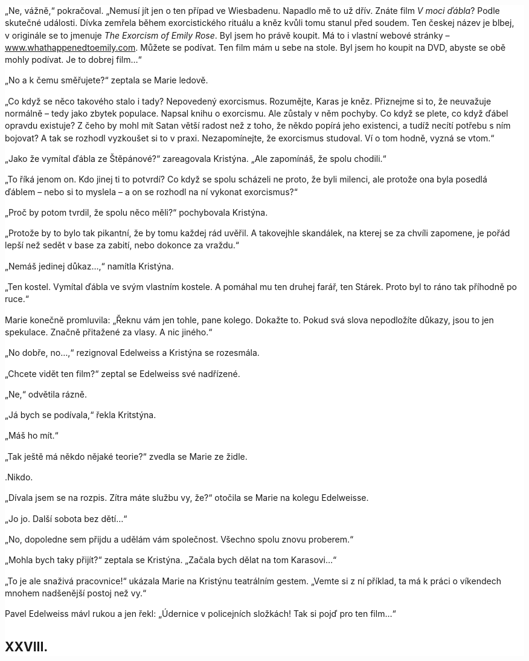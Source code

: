 „Ne, vážně,“ pokračoval. „Nemusí jít jen o ten případ ve Wies­badenu. Napadlo mě to už dřív. Znáte film _V moci ďábla_? Podle skutečné události. Dívka zemřela během exorcistického rituálu a kněz kvůli tomu stanul před soudem. Ten českej název je blbej, v originále se to jmenuje _The Exorcism of Emily Rose_. Byl jsem ho právě koupit. Má to i vlastní webové stránky – www.whathappenedtoemily.com. Můžete se podívat. Ten film mám u sebe na stole. Byl jsem ho koupit na DVD, abyste se obě mohly podívat. Je to dobrej film…“

„No a k čemu směřujete?“ zeptala se Marie ledově.

„Co když se něco takového stalo i tady? Nepovedený exorcismus. Rozumějte, Karas je kněz. Přiznejme si to, že neuvažuje normálně – tedy jako zbytek populace. Napsal knihu o exorcismu. Ale zůstaly v něm pochyby. Co když se plete, co když ďábel opravdu existuje? Z čeho by mohl mít Satan větší radost než z toho, že někdo popírá jeho existenci, a tudíž necítí potřebu s ním bojovat? A tak se rozhodl vyzkoušet si to v praxi. Nezapomínejte, že exorcismus studoval. Ví o tom hodně, vyzná se vtom.“

„Jako že vymítal ďábla ze Štěpánové?“ zareagovala Kristýna. „Ale zapomínáš, že spolu chodili.“

„To říká jenom on. Kdo jinej ti to potvrdí? Co když se spolu scházeli ne proto, že byli milenci, ale protože ona byla posedlá ďáblem – nebo si to myslela – a on se rozhodl na ní vykonat exorcismus?“

„Proč by potom tvrdil, že spolu něco měli?“ pochybovala Kristýna.

„Protože by to bylo tak pikantní, že by tomu každej rád uvěřil. A takovejhle skandálek, na kterej se za chvíli zapomene, je pořád lepší než sedět v base za zabití, nebo dokonce za vraždu.“

„Nemáš jedinej důkaz…,“ namítla Kristýna.

„Ten kostel. Vymítal ďábla ve svým vlastním kostele. A pomáhal mu ten druhej farář, ten Stárek. Proto byl to ráno tak příhodně po ruce.“

Marie konečně promluvila: „Řeknu vám jen tohle, pane kolego. Dokažte to. Pokud svá slova nepodložíte důkazy, jsou to jen spekulace. Značně přitažené za vlasy. A nic jiného.“

„No dobře, no…,“ rezignoval Edelweiss a Kristýna se rozesmála.

„Chcete vidět ten film?“ zeptal se Edelweiss své nadřízené.

„Ne,“ odvětila rázně.

„Já bych se podívala,“ řekla Kritstýna.

„Máš ho mít.“

„Tak ještě má někdo nějaké teorie?“ zvedla se Marie ze židle.

.Nikdo.

„Dívala jsem se na rozpis. Zítra máte službu vy, že?“ otočila se Marie na kolegu Edelweisse.

„Jo jo. Další sobota bez dětí…“

„No, dopoledne sem přijdu a udělám vám společnost. Všechno spolu znovu proberem.“

„Mohla bych taky přijít?“ zeptala se Kristýna. „Začala bych dělat na tom Karasovi…“

„To je ale snaživá pracovnice!“ ukázala Marie na Kristýnu teatrál­ním gestem. „Vemte si z ní příklad, ta má k práci o víkendech mnohem nadšenější postoj než vy.“

Pavel Edelweiss mávl rukou a jen řekl: „Údernice v policejních složkách! Tak si pojď pro ten film…“

## XXVIII.
